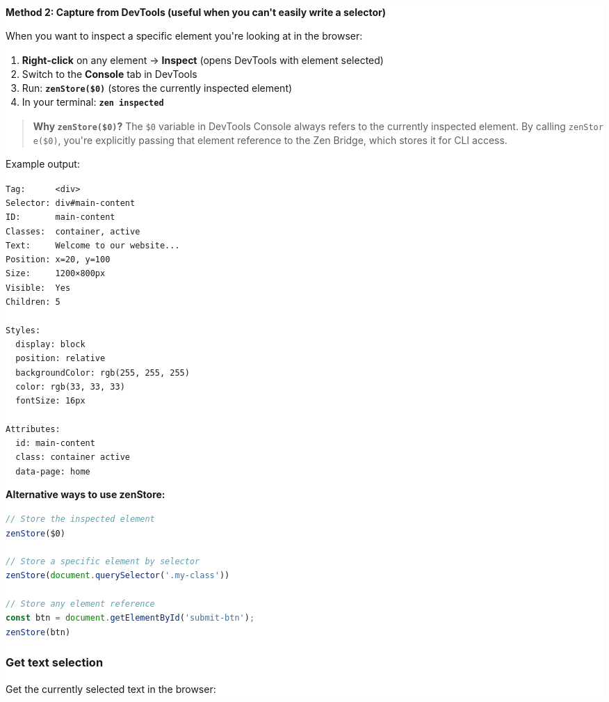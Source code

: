 **Method 2: Capture from DevTools (useful when you can't easily write a selector)**

When you want to inspect a specific element you're looking at in the browser:

1. **Right-click** on any element → **Inspect** (opens DevTools with element selected)
2. Switch to the **Console** tab in DevTools
3. Run: **`zenStore($0)`** (stores the currently inspected element)
4. In your terminal: **`zen inspected`**

> **Why `zenStore($0)`?** The `$0` variable in DevTools Console always refers to the currently inspected element. By calling `zenStore($0)`, you're explicitly passing that element reference to the Zen Bridge, which stores it for CLI access.

Example output:
```
Tag:      <div>
Selector: div#main-content
ID:       main-content
Classes:  container, active
Text:     Welcome to our website...
Position: x=20, y=100
Size:     1200×800px
Visible:  Yes
Children: 5

Styles:
  display: block
  position: relative
  backgroundColor: rgb(255, 255, 255)
  color: rgb(33, 33, 33)
  fontSize: 16px

Attributes:
  id: main-content
  class: container active
  data-page: home
```

**Alternative ways to use zenStore:**

```javascript
// Store the inspected element
zenStore($0)

// Store a specific element by selector
zenStore(document.querySelector('.my-class'))

// Store any element reference
const btn = document.getElementById('submit-btn');
zenStore(btn)
```

### Get text selection

Get the currently selected text in the browser:
